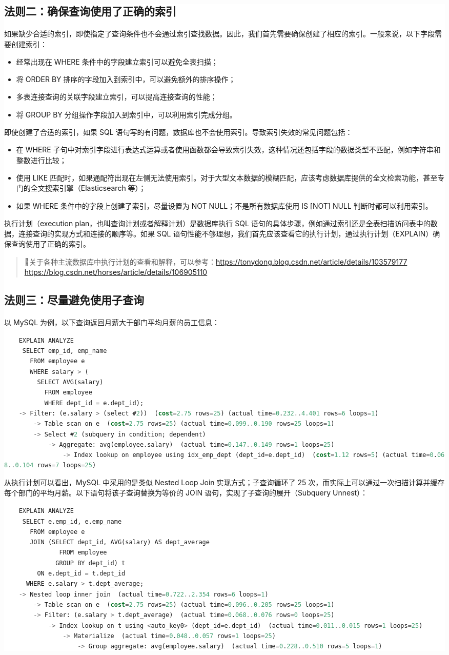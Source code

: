 法则二：确保查询使用了正确的索引
----------------

如果缺少合适的索引，即使指定了查询条件也不会通过索引查找数据。因此，我们首先需要确保创建了相应的索引。一般来说，以下字段需要创建索引：

*   经常出现在 WHERE 条件中的字段建立索引可以避免全表扫描；
    
*   将 ORDER BY 排序的字段加入到索引中，可以避免额外的排序操作；
    
*   多表连接查询的关联字段建立索引，可以提高连接查询的性能；
    
*   将 GROUP BY 分组操作字段加入到索引中，可以利用索引完成分组。
    

即使创建了合适的索引，如果 SQL 语句写的有问题，数据库也不会使用索引。导致索引失效的常见问题包括：

*   在 WHERE 子句中对索引字段进行表达式运算或者使用函数都会导致索引失效，这种情况还包括字段的数据类型不匹配，例如字符串和整数进行比较；
    
*   使用 LIKE 匹配时，如果通配符出现在左侧无法使用索引。对于大型文本数据的模糊匹配，应该考虑数据库提供的全文检索功能，甚至专门的全文搜索引擎（Elasticsearch 等）；
    
*   如果 WHERE 条件中的字段上创建了索引，尽量设置为 NOT NULL；不是所有数据库使用 IS \[NOT\] NULL 判断时都可以利用索引。
    

执行计划（execution plan，也叫查询计划或者解释计划）是数据库执行 SQL 语句的具体步骤，例如通过索引还是全表扫描访问表中的数据，连接查询的实现方式和连接的顺序等。如果 SQL 语句性能不够理想，我们首先应该查看它的执行计划，通过执行计划（EXPLAIN）确保查询使用了正确的索引。

> 📝关于各种主流数据库中执行计划的查看和解释，可以参考：https://tonydong.blog.csdn.net/article/details/103579177 https://blog.csdn.net/horses/article/details/106905110

法则三：尽量避免使用子查询
-------------

以 MySQL 为例，以下查询返回月薪大于部门平均月薪的员工信息：

```sql
    EXPLAIN ANALYZE  
     SELECT emp_id, emp_name  
       FROM employee e  
       WHERE salary > (  
         SELECT AVG(salary)  
           FROM employee  
           WHERE dept_id = e.dept_id);  
    -> Filter: (e.salary > (select #2))  (cost=2.75 rows=25) (actual time=0.232..4.401 rows=6 loops=1)  
        -> Table scan on e  (cost=2.75 rows=25) (actual time=0.099..0.190 rows=25 loops=1)  
        -> Select #2 (subquery in condition; dependent)  
            -> Aggregate: avg(employee.salary)  (actual time=0.147..0.149 rows=1 loops=25)  
                -> Index lookup on employee using idx_emp_dept (dept_id=e.dept_id)  (cost=1.12 rows=5) (actual time=0.068..0.104 rows=7 loops=25)  
```

从执行计划可以看出，MySQL 中采用的是类似 Nested Loop Join 实现方式；子查询循环了 25 次，而实际上可以通过一次扫描计算并缓存每个部门的平均月薪。以下语句将该子查询替换为等价的 JOIN 语句，实现了子查询的展开（Subquery Unnest）：

```sql
    EXPLAIN ANALYZE  
     SELECT e.emp_id, e.emp_name  
       FROM employee e  
       JOIN (SELECT dept_id, AVG(salary) AS dept_average  
               FROM employee  
              GROUP BY dept_id) t  
         ON e.dept_id = t.dept_id  
      WHERE e.salary > t.dept_average;  
    -> Nested loop inner join  (actual time=0.722..2.354 rows=6 loops=1)  
        -> Table scan on e  (cost=2.75 rows=25) (actual time=0.096..0.205 rows=25 loops=1)  
        -> Filter: (e.salary > t.dept_average)  (actual time=0.068..0.076 rows=0 loops=25)  
            -> Index lookup on t using <auto_key0> (dept_id=e.dept_id)  (actual time=0.011..0.015 rows=1 loops=25)  
                -> Materialize  (actual time=0.048..0.057 rows=1 loops=25)  
                    -> Group aggregate: avg(employee.salary)  (actual time=0.228..0.510 rows=5 loops=1)  
```